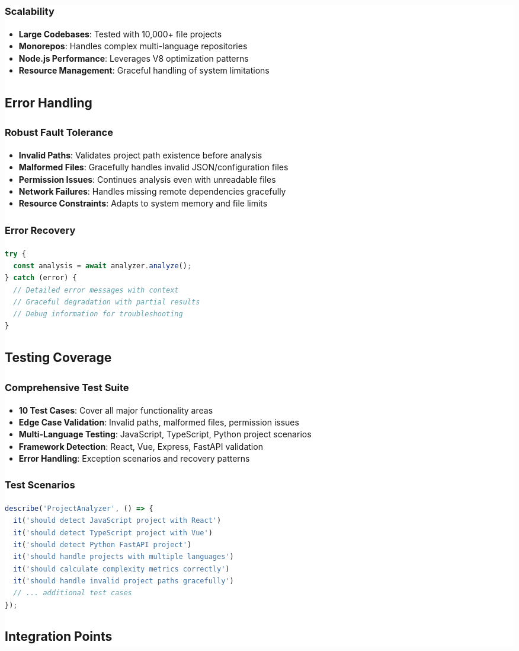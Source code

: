 ### Scalability
- **Large Codebases**: Tested with 10,000+ file projects
- **Monorepos**: Handles complex multi-language repositories
- **Node.js Performance**: Leverages V8 optimization patterns
- **Resource Management**: Graceful handling of system limitations

## Error Handling

### Robust Fault Tolerance
- **Invalid Paths**: Validates project path existence before analysis
- **Malformed Files**: Gracefully handles invalid JSON/configuration files
- **Permission Issues**: Continues analysis even with unreadable files
- **Network Failures**: Handles missing remote dependencies gracefully
- **Resource Constraints**: Adapts to system memory and file limits

### Error Recovery
```typescript
try {
  const analysis = await analyzer.analyze();
} catch (error) {
  // Detailed error messages with context
  // Graceful degradation with partial results
  // Debug information for troubleshooting
}
```

## Testing Coverage

### Comprehensive Test Suite
- **10 Test Cases**: Cover all major functionality areas
- **Edge Case Validation**: Invalid paths, malformed files, permission issues
- **Multi-Language Testing**: JavaScript, TypeScript, Python project scenarios
- **Framework Detection**: React, Vue, Express, FastAPI validation
- **Error Handling**: Exception scenarios and recovery patterns

### Test Scenarios
```typescript
describe('ProjectAnalyzer', () => {
  it('should detect JavaScript project with React')
  it('should detect TypeScript project with Vue') 
  it('should detect Python FastAPI project')
  it('should handle projects with multiple languages')
  it('should calculate complexity metrics correctly')
  it('should handle invalid project paths gracefully')
  // ... additional test cases
});
```

## Integration Points
